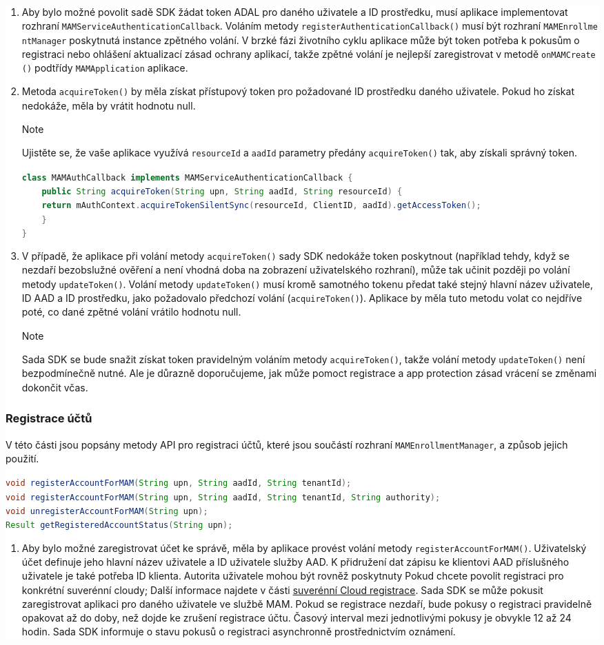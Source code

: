 1. Aby bylo možné povolit sadě SDK žádat token ADAL pro daného uživatele a ID prostředku, musí aplikace implementovat rozhraní `MAMServiceAuthenticationCallback`. Voláním metody `registerAuthenticationCallback()` musí být rozhraní `MAMEnrollmentManager` poskytnutá instance zpětného volání. V brzké fázi životního cyklu aplikace může být token potřeba k pokusům o registraci nebo ohlášení aktualizací zásad ochrany aplikací, takže zpětné volání je nejlepší zaregistrovat v metodě `onMAMCreate()` podtřídy `MAMApplication` aplikace.

2. Metoda `acquireToken()` by měla získat přístupový token pro požadované ID prostředku daného uživatele. Pokud ho získat nedokáže, měla by vrátit hodnotu null.

    > [!NOTE]
    > Ujistěte se, že vaše aplikace využívá `resourceId` a `aadId` parametry předány `acquireToken()` tak, aby získali správný token.

    ```java
    class MAMAuthCallback implements MAMServiceAuthenticationCallback {
        public String acquireToken(String upn, String aadId, String resourceId) {
        return mAuthContext.acquireTokenSilentSync(resourceId, ClientID, aadId).getAccessToken();
        }
    }
    ```

3. V případě, že aplikace při volání metody `acquireToken()` sady SDK nedokáže token poskytnout (například tehdy, když se nezdaří bezobslužné ověření a není vhodná doba na zobrazení uživatelského rozhraní), může tak učinit později po volání metody `updateToken()`. Volání metody `updateToken()` musí kromě samotného tokenu předat také stejný hlavní název uživatele, ID AAD a ID prostředku, jako požadovalo předchozí volání (`acquireToken()`). Aplikace by měla tuto metodu volat co nejdříve poté, co dané zpětné volání vrátilo hodnotu null.

    > [!NOTE]
    > Sada SDK se bude snažit získat token pravidelným voláním metody `acquireToken()`, takže volání metody `updateToken()` není bezpodmínečně nutné. Ale je důrazně doporučujeme, jak může pomoct registrace a app protection zásad vrácení se změnami dokončit včas.


### <a name="account-registration"></a>Registrace účtů

V této části jsou popsány metody API pro registraci účtů, které jsou součástí rozhraní `MAMEnrollmentManager`, a způsob jejich použití.

```java
void registerAccountForMAM(String upn, String aadId, String tenantId);
void registerAccountForMAM(String upn, String aadId, String tenantId, String authority);
void unregisterAccountForMAM(String upn);
Result getRegisteredAccountStatus(String upn);
```

1. Aby bylo možné zaregistrovat účet ke správě, měla by aplikace provést volání metody `registerAccountForMAM()`. Uživatelský účet definuje jeho hlavní název uživatele a ID uživatele služby AAD. K přidružení dat zápisu ke klientovi AAD příslušného uživatele je také potřeba ID klienta. Autorita uživatele mohou být rovněž poskytnuty Pokud chcete povolit registraci pro konkrétní suverénní cloudy; Další informace najdete v části [suverénní Cloud registrace](#sovereign-cloud-registration).  Sada SDK se může pokusit zaregistrovat aplikaci pro daného uživatele ve službě MAM. Pokud se registrace nezdaří, bude pokusy o registraci pravidelně opakovat až do doby, než dojde ke zrušení registrace účtu. Časový interval mezi jednotlivými pokusy je obvykle 12 až 24 hodin. Sada SDK informuje o stavu pokusů o registraci asynchronně prostřednictvím oznámení.
